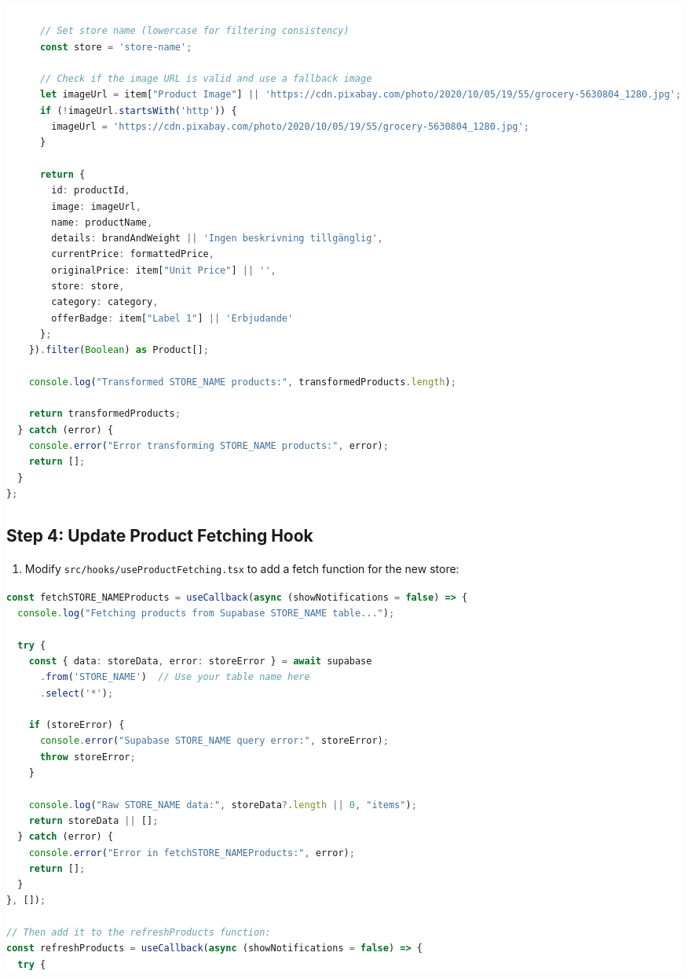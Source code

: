 ```typescript
      
      // Set store name (lowercase for filtering consistency)
      const store = 'store-name';
      
      // Check if the image URL is valid and use a fallback image
      let imageUrl = item["Product Image"] || 'https://cdn.pixabay.com/photo/2020/10/05/19/55/grocery-5630804_1280.jpg';
      if (!imageUrl.startsWith('http')) {
        imageUrl = 'https://cdn.pixabay.com/photo/2020/10/05/19/55/grocery-5630804_1280.jpg';
      }
      
      return {
        id: productId,
        image: imageUrl,
        name: productName,
        details: brandAndWeight || 'Ingen beskrivning tillgänglig',
        currentPrice: formattedPrice,
        originalPrice: item["Unit Price"] || '',
        store: store,
        category: category,
        offerBadge: item["Label 1"] || 'Erbjudande'
      };
    }).filter(Boolean) as Product[];
    
    console.log("Transformed STORE_NAME products:", transformedProducts.length);
    
    return transformedProducts;
  } catch (error) {
    console.error("Error transforming STORE_NAME products:", error);
    return [];
  }
};
```

## Step 4: Update Product Fetching Hook

1. Modify `src/hooks/useProductFetching.tsx` to add a fetch function for the new store:

```typescript
const fetchSTORE_NAMEProducts = useCallback(async (showNotifications = false) => {
  console.log("Fetching products from Supabase STORE_NAME table...");
  
  try {
    const { data: storeData, error: storeError } = await supabase
      .from('STORE_NAME')  // Use your table name here
      .select('*');
      
    if (storeError) {
      console.error("Supabase STORE_NAME query error:", storeError);
      throw storeError;
    }
    
    console.log("Raw STORE_NAME data:", storeData?.length || 0, "items");
    return storeData || [];
  } catch (error) {
    console.error("Error in fetchSTORE_NAMEProducts:", error);
    return [];
  }
}, []);

// Then add it to the refreshProducts function:
const refreshProducts = useCallback(async (showNotifications = false) => {
  try {
```